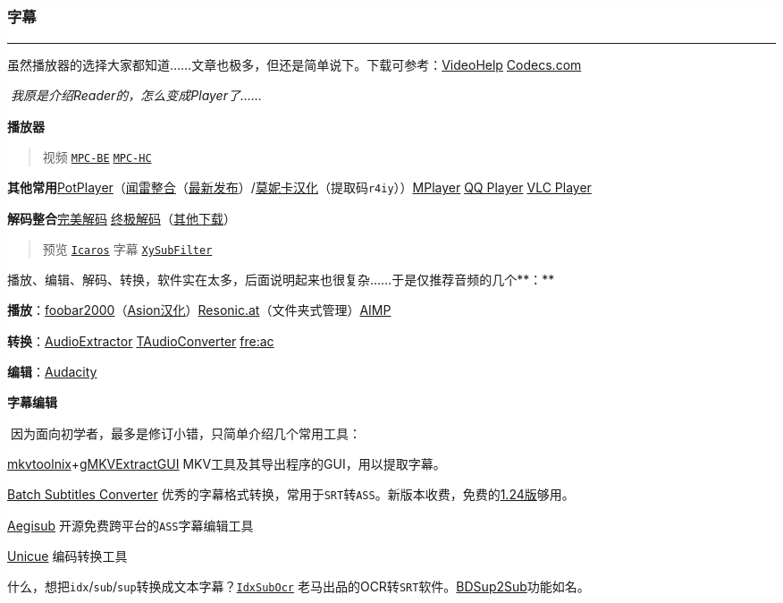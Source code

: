 


### 字幕

------

​		虽然播放器的选择大家都知道……文章也极多，但还是简单说下。下载可参考：[VideoHelp](https://www.videohelp.com/)	[Codecs.com](https://www.free-codecs.com/)

​		*我原是介绍Reader的，怎么变成Player了……*



**播放器**

> 视频	[`MPC-BE`](https://sourceforge.net/projects/mpcbe/)	[`MPC-HC`](https://mpc-hc.org/)

**其他常用**[PotPlayer](http://potplayer.daum.net/?lang=zh_CN)（[闻雷整合](http://potplayer.ys168.com/)（[最新发布](https://pan.lanzou.com/b112173/)）/[莫妮卡汉化](https://pan.baidu.com/s/1eUfEIt0 )（提取码`r4iy`））[MPlayer](http://www.mplayer.org.cn) 	[QQ Player](https://www.xiazaiba.com/dl/1.html)	[VLC Player](https://www.videolan.org/)

**解码整合**[完美解码](http://jm.wmzhe.com/) [终极解码](http://www.oursilu.com/thread-1689579-1-1.html)（[其他下载](https://hrtsea.com/1702.html)）

> 预览	[`Icaros`](https://www.videohelp.com/software/Icaros) 	字幕	[`XySubFilter`](https://www.videohelp.com/software/XySubFilter)

播放、编辑、解码、转换，软件实在太多，后面说明起来也很复杂……于是仅推荐音频的几个**：**

**播放**：[foobar2000](http://www.foobar2000.org/)（[Asion汉化](http://blog.sina.com.cn/go2spa)）[Resonic.at](https://resonic.at/)（文件夹式管理）[AIMP](http://www.aimp.ru/)

**转换**：[AudioExtractor](http://www.pazera-software.com/products/audio-extractor/)	[TAudioConverter](https://www.videohelp.com/software/TAudioConverter)	[fre:ac](https://www.freac.org/)

**编辑**：[Audacity](https://www.audacityteam.org/)	





**字幕编辑**

​			因为面向初学者，最多是修订小错，只简单介绍几个常用工具：

[mkvtoolnix](https://mkvtoolnix.download/)+[gMKVExtractGUI](https://sourceforge.net/projects/gmkvextractgui/)	MKV工具及其导出程序的GUI，用以提取字幕。

[Batch Subtitles Converter](https://sites.google.com/site/tsdarkness/batchsubtitlesconverter)	优秀的字幕格式转换，常用于`SRT`转`ASS`。新版本收费，免费的[1.24版](https://sites.google.com/site/tsdarkness/batchsubtitlesconverter/Download)够用。

[Aegisub](http://www.aegisub.org/)	开源免费跨平台的`ASS`字幕编辑工具

[Unicue](https://kuyur.info/blog/archives/1388)	编码转换工具



​			什么，想把`idx`/`sub`/`sup`转换成文本字幕？[`IdxSubOcr`](https://www.cnblogs.com/stronghorse/p/4913470.html) 老马出品的OCR转`SRT`软件。[BDSup2Sub](https://www.videohelp.com/software/BDSup2Sub)功能如名。


